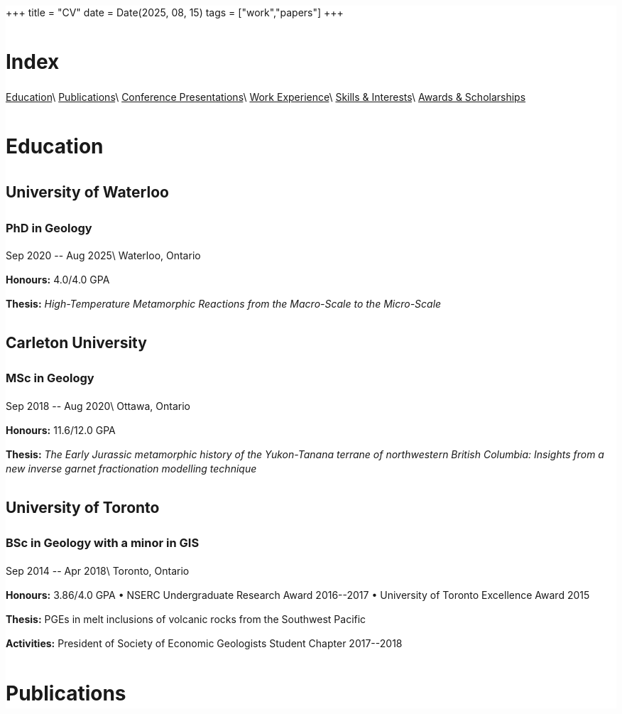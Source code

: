 +++
title = "CV"
date = Date(2025, 08, 15)
tags = ["work","papers"]
+++
# Index
[Education](#education)\\
[Publications](#publications)\\
[Conference Presentations](#conference_presentations)\\
[Work Experience](#work_experience)\\
[Skills & Interests](#skills_interests)\\
[Awards & Scholarships](#awards_scholarships)
# Education
## University of Waterloo
### PhD in Geology
Sep 2020 -- Aug 2025\\
Waterloo, Ontario

**Honours:** 4.0/4.0 GPA

**Thesis:** *High-Temperature Metamorphic Reactions from the Macro-Scale to the Micro-Scale*

## Carleton University
### MSc in Geology
Sep 2018 -- Aug 2020\\
Ottawa, Ontario

**Honours:** 11.6/12.0 GPA

**Thesis:** *The Early Jurassic metamorphic history of the Yukon-Tanana terrane of northwestern British Columbia: Insights from a new inverse garnet fractionation modelling technique*

## University of Toronto
### BSc in Geology with a minor in GIS
Sep 2014 -- Apr 2018\\
Toronto, Ontario

**Honours:** 3.86/4.0 GPA • NSERC Undergraduate Research Award 2016--2017 • University of Toronto Excellence Award 2015

**Thesis:** PGEs in melt inclusions of volcanic rocks from the Southwest Pacific

**Activities:** President of Society of Economic Geologists Student Chapter 2017--2018

# Publications
